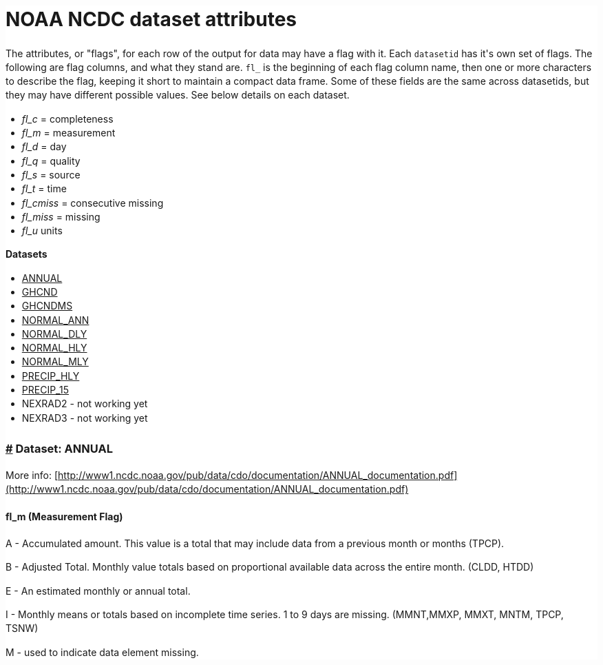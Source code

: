 

NOAA NCDC dataset attributes
======

The attributes, or "flags", for each row of the output for data may have a flag with it.
Each `datasetid` has it's own set of flags. The following are flag columns, and what they
stand are. `fl_` is the beginning of each flag column name, then one or more characters
to describe the flag, keeping it short to maintain a compact data frame. Some of these
fields are the same across datasetids, but they may have different possible values. See
below details on each dataset.

* _fl_c_ = completeness
* _fl_m_ = measurement
* _fl_d_ =  day
* _fl_q_ = quality
* _fl_s_ = source
* _fl_t_ = time
* _fl_cmiss_ = consecutive missing
* _fl_miss_ = missing
* _fl_u_ units

__Datasets__

* [ANNUAL](#annual)
* [GHCND](#ghcnd)
* [GHCNDMS](#ghcndms)
* [NORMAL_ANN](#normalann)
* [NORMAL_DLY](#normaldly)
* [NORMAL_HLY](#normalhly)
* [NORMAL_MLY](#normalmly)
* [PRECIP_HLY](#preciphly)
* [PRECIP_15](#precip15)
* NEXRAD2 - not working yet
* NEXRAD3 - not working yet

### <a href="#annual" name="annual"/>#</a> Dataset: ANNUAL

More info: [http://www1.ncdc.noaa.gov/pub/data/cdo/documentation/ANNUAL_documentation.pdf](http://www1.ncdc.noaa.gov/pub/data/cdo/documentation/ANNUAL_documentation.pdf)

#### fl_m (Measurement Flag)

A - Accumulated amount. This value is a total that may include data from a previous month or months
(TPCP).

B - Adjusted Total. Monthly value totals based on proportional available data across the entire month.
(CLDD, HTDD)

E - An estimated monthly or annual total.

I - Monthly means or totals based on incomplete time series. 1 to 9 days are missing. (MMNT,MMXP,
MMXT, MNTM, TPCP, TSNW)

M - used to indicate data element missing.
